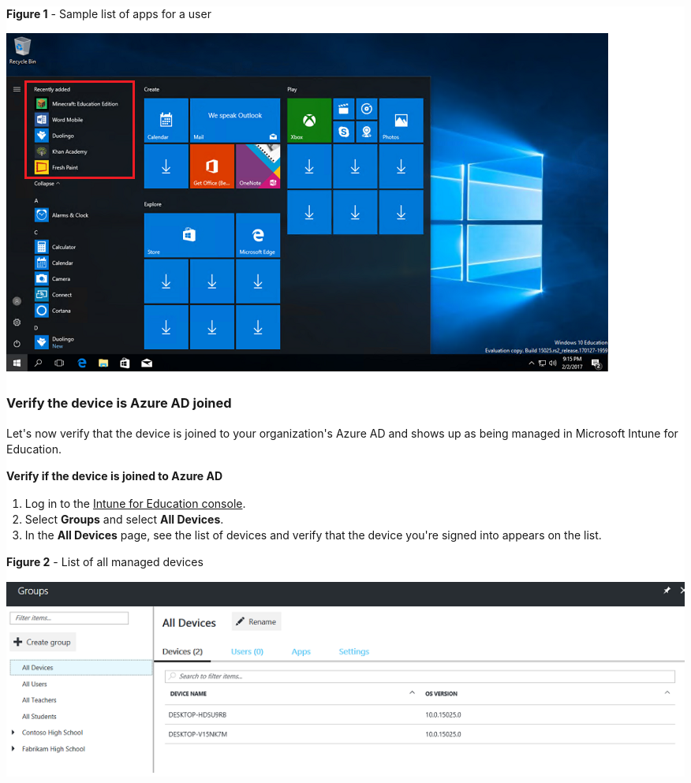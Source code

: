   **Figure 1** - Sample list of apps for a user

  ![Apps list contains the apps provisioned for the user](images/win10_start_checkapps.png)

### Verify the device is Azure AD joined
Let's now verify that the device is joined to your organization's Azure AD and shows up as being managed in Microsoft Intune for Education.

**Verify if the device is joined to Azure AD**
1. Log in to the <a href="https://intuneeducation.portal.azure.com/" target="_blank">Intune for Education console</a>.
2. Select **Groups** and select **All Devices**.
3. In the **All Devices** page, see the list of devices and verify that the device you're signed into appears on the list.

  **Figure 2** - List of all managed devices

  ![Verify that the device is managed in Intune for Education](images/i4e_groups_alldevices_listofaadjdevices.png)
